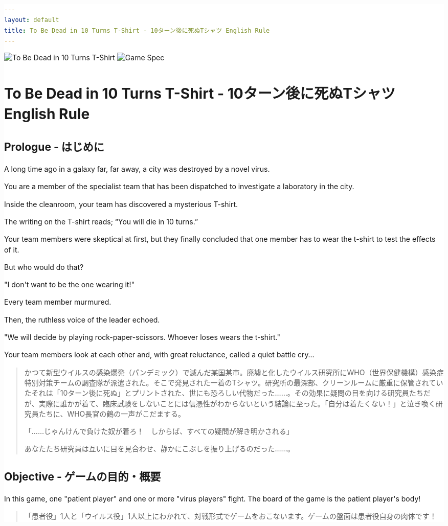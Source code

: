 ```yaml
---
layout: default
title: To Be Dead in 10 Turns T-Shirt - 10ターン後に死ぬTシャツ English Rule
---
```



![To Be Dead in 10 Turns T-Shirt]({{site.baseurl}}/images/10turntshirt/titlep.png)
![Game Spec]({{site.baseurl}}/images/10turntshirt/spec.png)

# To Be Dead in 10 Turns T-Shirt - 10ターン後に死ぬTシャツ English Rule

## Prologue - はじめに

A long time ago in a galaxy far, far away, a city was destroyed by a novel virus.

You are a member of the specialist team that has been dispatched to investigate a laboratory in the city.

Inside the cleanroom, your team has discovered a mysterious T-shirt.

The writing on the T-shirt reads; “You will die in 10 turns.”

Your team members were skeptical at first, but they finally concluded that one member has to wear the t-shirt to test the effects of it.

But who would do that?

"I don't want to be the one wearing it!"

Every team member murmured.

Then, the ruthless voice of the leader echoed.

"We will decide by playing rock-paper-scissors. Whoever loses wears the t-shirt."

Your team members look at each other and, with great reluctance, called a quiet battle cry…

> かつて新型ウイルスの感染爆発（パンデミック）で滅んだ某国某市。廃墟と化したウイルス研究所にWHO（世界保健機構）感染症特別対策チームの調査隊が派遣された。そこで発見された一着のTシャツ。研究所の最深部、クリーンルームに厳重に保管されていたそれは「10ターン後に死ぬ」とプリントされた、世にも恐ろしい代物だった……。その効果に疑問の目を向ける研究員たちだが、実際に誰かが着て、臨床試験をしないことには信憑性がわからないという結論に至った。「自分は着たくない！」と泣き喚く研究員たちに、WHO長官の鶴の一声がこだまする。 
> 
> 「……じゃんけんで負けた奴が着ろ！　しからば、すべての疑問が解き明かされる」
> 
> あなたたち研究員は互いに目を見合わせ、静かにこぶしを振り上げるのだった……。

## Objective - ゲームの目的・概要

In this game, one "patient player" and one or more "virus players" fight. The board of the game is the patient player's body! 

> 「患者役」1人と「ウイルス役」1人以上にわかれて、対戦形式でゲームをおこないます。ゲームの盤面は患者役自身の肉体です！ 
 
